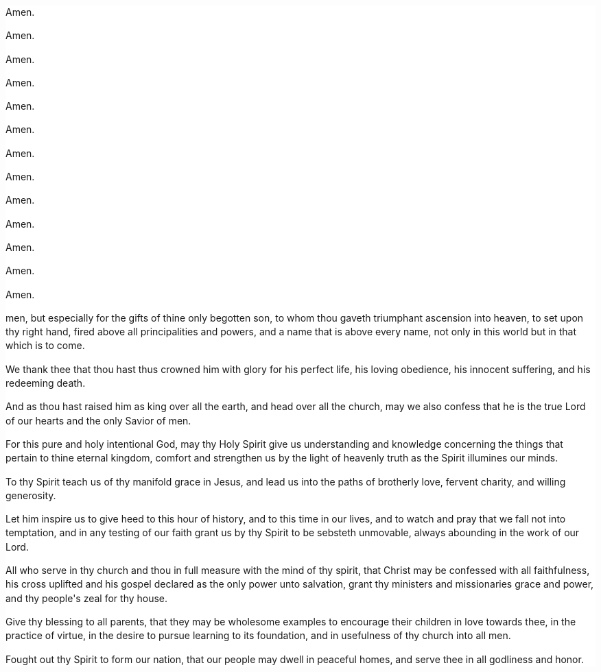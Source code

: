 Amen.

Amen.

Amen.

Amen.

Amen.

Amen.

Amen.

Amen.

Amen.

Amen.

Amen.

Amen.

Amen.

men, but especially for the gifts of thine only begotten son, to whom thou gaveth triumphant ascension into heaven, to set upon thy right hand, fired above all principalities and powers, and a name that is above every name, not only in this world
but in that which is to come.

We thank thee that thou hast thus crowned him with glory for his perfect life, his loving obedience, his innocent suffering, and his redeeming death.

And as thou hast raised him as king over all the earth, and head over all the church, may we also confess that he is the true Lord of our hearts and the only Savior of men.

For this pure and holy intentional God, may thy Holy Spirit give us understanding and knowledge concerning the things that pertain to thine eternal kingdom, comfort and strengthen us by the light of heavenly truth as the Spirit illumines our
minds.

To thy Spirit teach us of thy manifold grace in Jesus, and lead us into the paths of brotherly love, fervent charity, and willing generosity.

Let him inspire us to give heed to this hour of history, and to this time in our lives, and to watch and pray that we fall not into temptation, and in any testing of our faith grant us by thy Spirit to be sebsteth unmovable, always abounding in the work
of our Lord.

All who serve in thy church and thou in full measure with the mind of thy spirit, that Christ may be confessed with all faithfulness, his cross uplifted and his gospel declared as the only power unto salvation, grant thy ministers and missionaries
grace and power, and thy people's zeal for thy house.

Give thy blessing to all parents, that they may be wholesome examples to encourage their children in love towards thee, in the practice of virtue, in the desire to pursue learning to its foundation, and in usefulness of thy church into all men.

Fought out thy Spirit to form our nation, that our people may dwell in peaceful homes, and serve thee in all godliness and honor.
